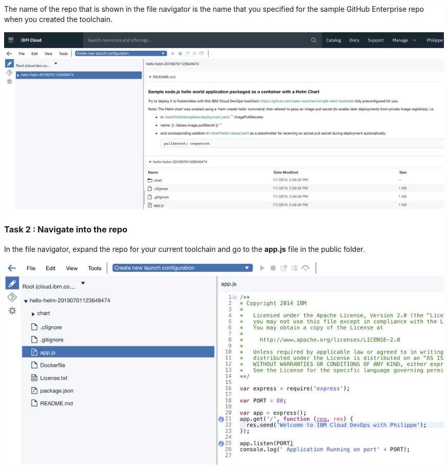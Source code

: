 The name of the repo that is shown in the file navigator is the name that you specified for the sample GitHub Enterprise repo when you created the toolchain.

![image-20190701145808407](images/image-20190701145808407-1985888.png)



### Task 2 : Navigate into the repo

In the file navigator, expand the repo for your current toolchain and go to the **app.js** file in the public folder. 

![image-20190701150151754](images/image-20190701150151754-1986111.png)


